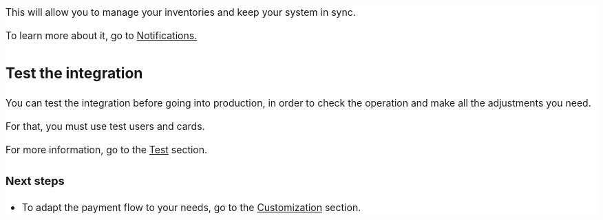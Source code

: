 This will allow you to manage your inventories and keep your system in sync.

To learn more about it, go to [Notifications.](/guides/notifications/ipn.en.md)

## Test the integration

You can test the integration before going into production, in order to check the operation and make all the adjustments you need.

For that, you must use test users and cards.

For more information, go to the [Test](/guides/notifications/testing.en.md) section.

### Next steps

- To adapt the payment flow to your needs, go to the [Customization](/guides/payments/mobile-checkout/personalization.en.md) section.
